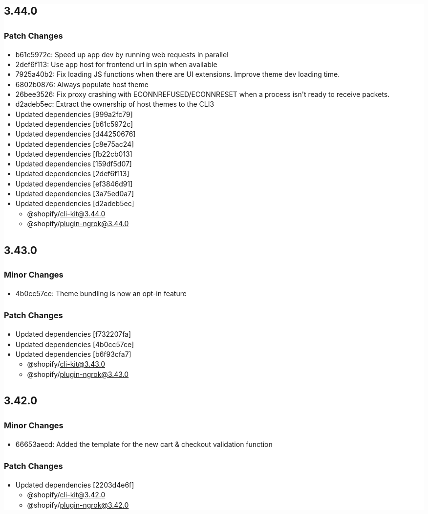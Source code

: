 ## 3.44.0

### Patch Changes

- b61c5972c: Speed up app dev by running web requests in parallel
- 2def6f113: Use app host for frontend url in spin when available
- 7925a40b2: Fix loading JS functions when there are UI extensions. Improve theme dev loading time.
- 6802b0876: Always populate host theme
- 26bee3526: Fix proxy crashing with ECONNREFUSED/ECONNRESET when a process isn't ready to receive packets.
- d2adeb5ec: Extract the ownership of host themes to the CLI3
- Updated dependencies [999a2fc79]
- Updated dependencies [b61c5972c]
- Updated dependencies [d44250676]
- Updated dependencies [c8e75ac24]
- Updated dependencies [fb22cb013]
- Updated dependencies [159df5d07]
- Updated dependencies [2def6f113]
- Updated dependencies [ef3846d91]
- Updated dependencies [3a75ed0a7]
- Updated dependencies [d2adeb5ec]
  - @shopify/cli-kit@3.44.0
  - @shopify/plugin-ngrok@3.44.0

## 3.43.0

### Minor Changes

- 4b0cc57ce: Theme bundling is now an opt-in feature

### Patch Changes

- Updated dependencies [f732207fa]
- Updated dependencies [4b0cc57ce]
- Updated dependencies [b6f93cfa7]
  - @shopify/cli-kit@3.43.0
  - @shopify/plugin-ngrok@3.43.0

## 3.42.0

### Minor Changes

- 66653aecd: Added the template for the new cart & checkout validation function

### Patch Changes

- Updated dependencies [2203d4e6f]
  - @shopify/cli-kit@3.42.0
  - @shopify/plugin-ngrok@3.42.0
